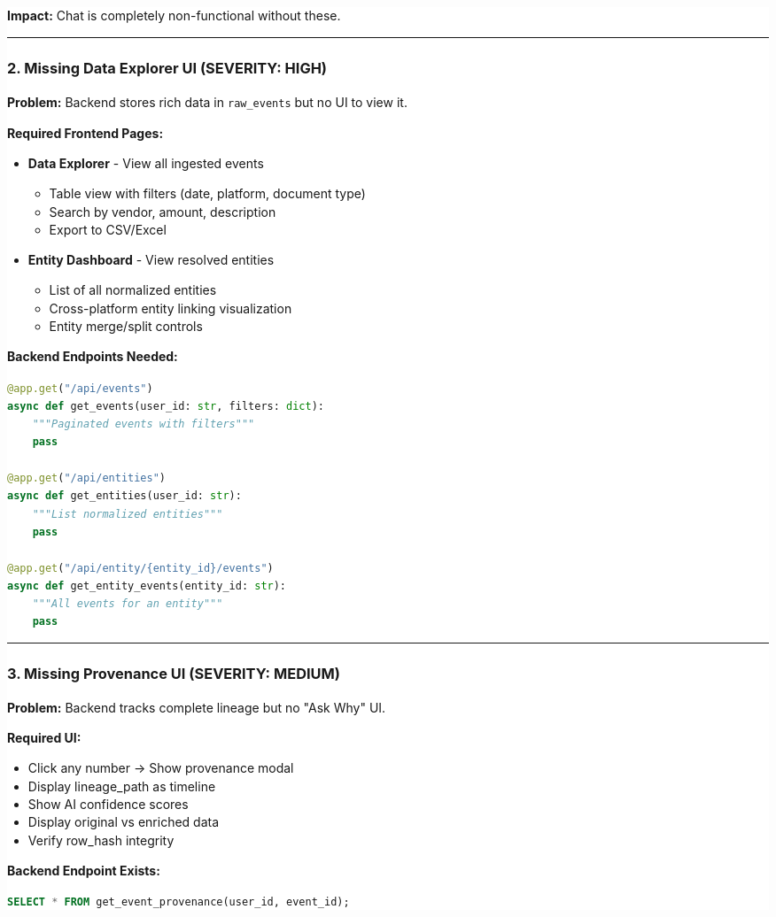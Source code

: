 **Impact:** Chat is completely non-functional without these.

---

### 2. **Missing Data Explorer UI** (SEVERITY: HIGH)

**Problem:** Backend stores rich data in `raw_events` but no UI to view it.

**Required Frontend Pages:**
- **Data Explorer** - View all ingested events
  - Table view with filters (date, platform, document type)
  - Search by vendor, amount, description
  - Export to CSV/Excel
  
- **Entity Dashboard** - View resolved entities
  - List of all normalized entities
  - Cross-platform entity linking visualization
  - Entity merge/split controls

**Backend Endpoints Needed:**
```python
@app.get("/api/events")
async def get_events(user_id: str, filters: dict):
    """Paginated events with filters"""
    pass

@app.get("/api/entities")
async def get_entities(user_id: str):
    """List normalized entities"""
    pass

@app.get("/api/entity/{entity_id}/events")
async def get_entity_events(entity_id: str):
    """All events for an entity"""
    pass
```

---

### 3. **Missing Provenance UI** (SEVERITY: MEDIUM)

**Problem:** Backend tracks complete lineage but no "Ask Why" UI.

**Required UI:**
- Click any number → Show provenance modal
- Display lineage_path as timeline
- Show AI confidence scores
- Display original vs enriched data
- Verify row_hash integrity

**Backend Endpoint Exists:**
```sql
SELECT * FROM get_event_provenance(user_id, event_id);
```
